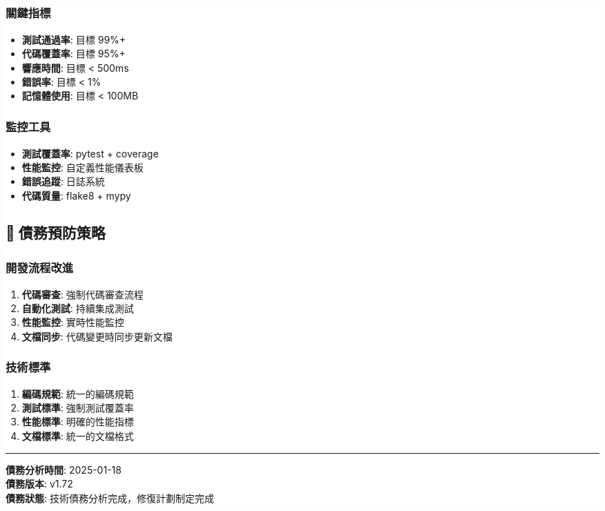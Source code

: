### 關鍵指標
- **測試通過率**: 目標 99%+
- **代碼覆蓋率**: 目標 95%+
- **響應時間**: 目標 < 500ms
- **錯誤率**: 目標 < 1%
- **記憶體使用**: 目標 < 100MB

### 監控工具
- **測試覆蓋率**: pytest + coverage
- **性能監控**: 自定義性能儀表板
- **錯誤追蹤**: 日誌系統
- **代碼質量**: flake8 + mypy

## 🎯 債務預防策略

### 開發流程改進
1. **代碼審查**: 強制代碼審查流程
2. **自動化測試**: 持續集成測試
3. **性能監控**: 實時性能監控
4. **文檔同步**: 代碼變更時同步更新文檔

### 技術標準
1. **編碼規範**: 統一的編碼規範
2. **測試標準**: 強制測試覆蓋率
3. **性能標準**: 明確的性能指標
4. **文檔標準**: 統一的文檔格式

---

**債務分析時間**: 2025-01-18  
**債務版本**: v1.72  
**債務狀態**: 技術債務分析完成，修復計劃制定完成